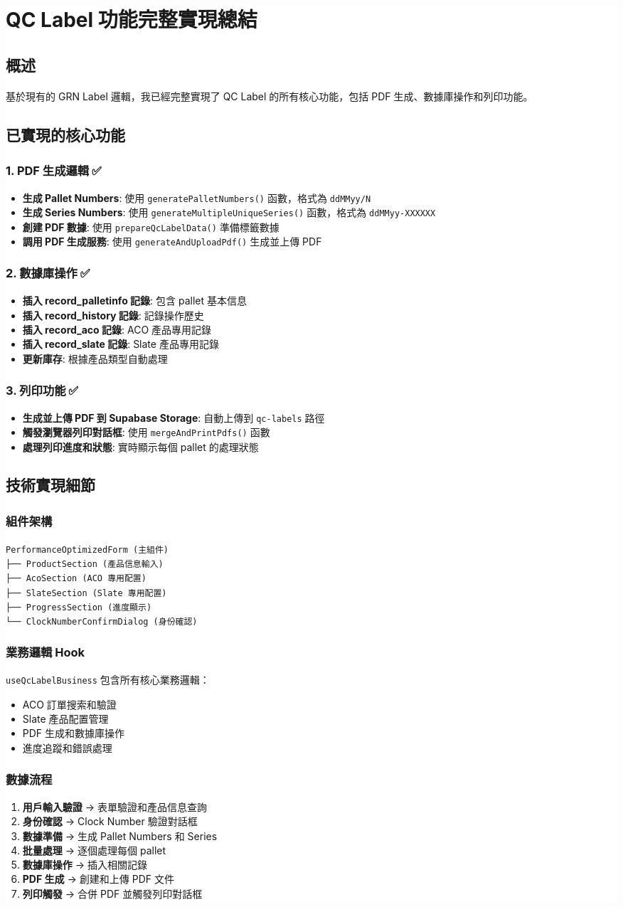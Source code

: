 # QC Label 功能完整實現總結

## 概述
基於現有的 GRN Label 邏輯，我已經完整實現了 QC Label 的所有核心功能，包括 PDF 生成、數據庫操作和列印功能。

## 已實現的核心功能

### 1. PDF 生成邏輯 ✅
- **生成 Pallet Numbers**: 使用 `generatePalletNumbers()` 函數，格式為 `ddMMyy/N`
- **生成 Series Numbers**: 使用 `generateMultipleUniqueSeries()` 函數，格式為 `ddMMyy-XXXXXX`
- **創建 PDF 數據**: 使用 `prepareQcLabelData()` 準備標籤數據
- **調用 PDF 生成服務**: 使用 `generateAndUploadPdf()` 生成並上傳 PDF

### 2. 數據庫操作 ✅
- **插入 record_palletinfo 記錄**: 包含 pallet 基本信息
- **插入 record_history 記錄**: 記錄操作歷史
- **插入 record_aco 記錄**: ACO 產品專用記錄
- **插入 record_slate 記錄**: Slate 產品專用記錄
- **更新庫存**: 根據產品類型自動處理

### 3. 列印功能 ✅
- **生成並上傳 PDF 到 Supabase Storage**: 自動上傳到 `qc-labels` 路徑
- **觸發瀏覽器列印對話框**: 使用 `mergeAndPrintPdfs()` 函數
- **處理列印進度和狀態**: 實時顯示每個 pallet 的處理狀態

## 技術實現細節

### 組件架構
```
PerformanceOptimizedForm (主組件)
├── ProductSection (產品信息輸入)
├── AcoSection (ACO 專用配置)
├── SlateSection (Slate 專用配置)
├── ProgressSection (進度顯示)
└── ClockNumberConfirmDialog (身份確認)
```

### 業務邏輯 Hook
`useQcLabelBusiness` 包含所有核心業務邏輯：
- ACO 訂單搜索和驗證
- Slate 產品配置管理
- PDF 生成和數據庫操作
- 進度追蹤和錯誤處理

### 數據流程
1. **用戶輸入驗證** → 表單驗證和產品信息查詢
2. **身份確認** → Clock Number 驗證對話框
3. **數據準備** → 生成 Pallet Numbers 和 Series
4. **批量處理** → 逐個處理每個 pallet
5. **數據庫操作** → 插入相關記錄
6. **PDF 生成** → 創建和上傳 PDF 文件
7. **列印觸發** → 合併 PDF 並觸發列印對話框
